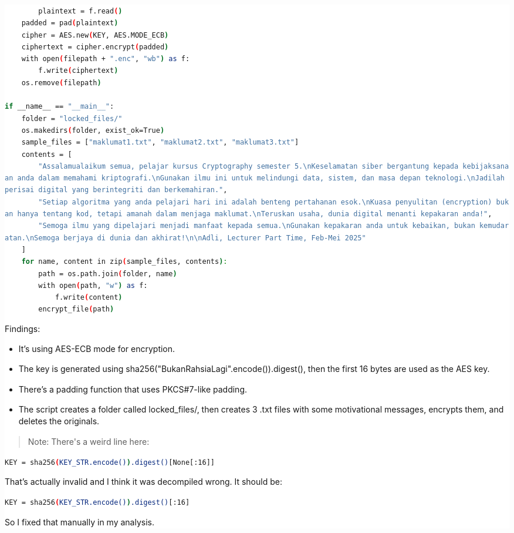 ```bash
        plaintext = f.read()
    padded = pad(plaintext)
    cipher = AES.new(KEY, AES.MODE_ECB)
    ciphertext = cipher.encrypt(padded)
    with open(filepath + ".enc", "wb") as f:
        f.write(ciphertext)
    os.remove(filepath)

if __name__ == "__main__":
    folder = "locked_files/"
    os.makedirs(folder, exist_ok=True)
    sample_files = ["maklumat1.txt", "maklumat2.txt", "maklumat3.txt"]
    contents = [
        "Assalamualaikum semua, pelajar kursus Cryptography semester 5.\nKeselamatan siber bergantung kepada kebijaksanaan anda dalam memahami kriptografi.\nGunakan ilmu ini untuk melindungi data, sistem, dan masa depan teknologi.\nJadilah perisai digital yang berintegriti dan berkemahiran.",
        "Setiap algoritma yang anda pelajari hari ini adalah benteng pertahanan esok.\nKuasa penyulitan (encryption) bukan hanya tentang kod, tetapi amanah dalam menjaga maklumat.\nTeruskan usaha, dunia digital menanti kepakaran anda!",
        "Semoga ilmu yang dipelajari menjadi manfaat kepada semua.\nGunakan kepakaran anda untuk kebaikan, bukan kemudaratan.\nSemoga berjaya di dunia dan akhirat!\n\nAdli, Lecturer Part Time, Feb-Mei 2025"
    ]
    for name, content in zip(sample_files, contents):
        path = os.path.join(folder, name)
        with open(path, "w") as f:
            f.write(content)
        encrypt_file(path)

```

Findings:

- It’s using AES-ECB mode for encryption.

- The key is generated using sha256("BukanRahsiaLagi".encode()).digest(), then the first 16 bytes are used as the AES key.

- There’s a padding function that uses PKCS#7-like padding.

- The script creates a folder called locked_files/, then creates 3 .txt files with some motivational messages, encrypts them, and deletes the originals.

> Note: There's a weird line here:

```bash
KEY = sha256(KEY_STR.encode()).digest()[None[:16]]
```

That’s actually invalid and I think it was decompiled wrong. It should be:

```bash
KEY = sha256(KEY_STR.encode()).digest()[:16]
```

So I fixed that manually in my analysis.
